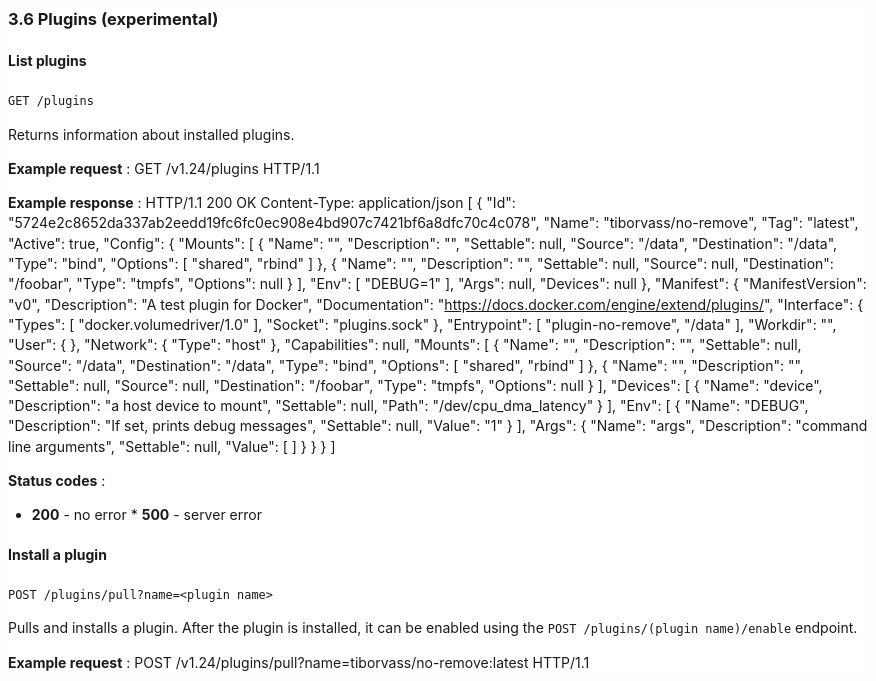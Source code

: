 ### 3.6 Plugins \(experimental\)

#### List plugins

`GET /plugins`

Returns information about installed plugins.

**Example request** :               GET /v1.24/plugins HTTP/1.1     

**Example response** :               HTTP/1.1 200 OK     Content-Type: application/json          [       {         "Id": "5724e2c8652da337ab2eedd19fc6fc0ec908e4bd907c7421bf6a8dfc70c4c078",         "Name": "tiborvass/no-remove",         "Tag": "latest",         "Active": true,         "Config": {           "Mounts": [             {               "Name": "",               "Description": "",               "Settable": null,               "Source": "/data",               "Destination": "/data",               "Type": "bind",               "Options": [                 "shared",                 "rbind"               ]             },             {               "Name": "",               "Description": "",               "Settable": null,               "Source": null,               "Destination": "/foobar",               "Type": "tmpfs",               "Options": null             }           ],           "Env": [             "DEBUG=1"           ],           "Args": null,           "Devices": null         },         "Manifest": {           "ManifestVersion": "v0",           "Description": "A test plugin for Docker",           "Documentation": "https://docs.docker.com/engine/extend/plugins/",           "Interface": {             "Types": [               "docker.volumedriver/1.0"             ],             "Socket": "plugins.sock"           },           "Entrypoint": [             "plugin-no-remove",             "/data"           ],           "Workdir": "",           "User": {           },           "Network": {             "Type": "host"           },           "Capabilities": null,           "Mounts": [             {               "Name": "",               "Description": "",               "Settable": null,               "Source": "/data",               "Destination": "/data",               "Type": "bind",               "Options": [                 "shared",                 "rbind"               ]             },             {               "Name": "",               "Description": "",               "Settable": null,               "Source": null,               "Destination": "/foobar",               "Type": "tmpfs",               "Options": null             }           ],           "Devices": [             {               "Name": "device",               "Description": "a host device to mount",               "Settable": null,               "Path": "/dev/cpu_dma_latency"             }           ],           "Env": [             {               "Name": "DEBUG",               "Description": "If set, prints debug messages",               "Settable": null,               "Value": "1"             }           ],           "Args": {             "Name": "args",             "Description": "command line arguments",             "Settable": null,             "Value": [                  ]           }         }       }     ]

**Status codes** :

  * **200** \- no error   * **500** \- server error

#### Install a plugin

`POST /plugins/pull?name=<plugin name>`

Pulls and installs a plugin. After the plugin is installed, it can be enabled using the `POST /plugins/(plugin name)/enable` endpoint.

**Example request** :               POST /v1.24/plugins/pull?name=tiborvass/no-remove:latest HTTP/1.1

